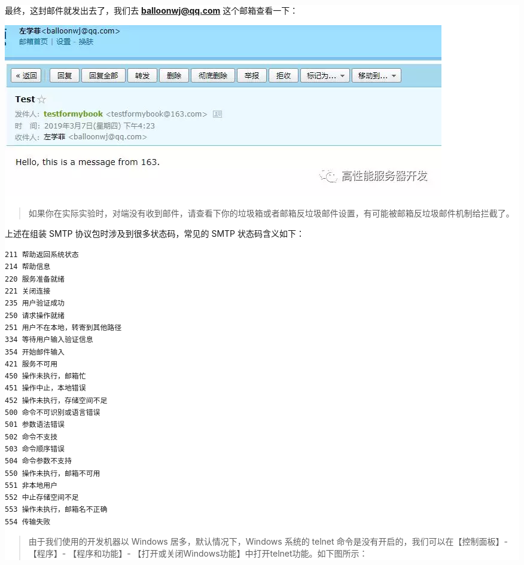 最终，这封邮件就发出去了，我们去 **balloonwj@qq.com** 这个邮箱查看一下：

![](../imgs/telnet3.webp)

> 如果你在实际实验时，对端没有收到邮件，请查看下你的垃圾箱或者邮箱反垃圾邮件设置，有可能被邮箱反垃圾邮件机制给拦截了。

上述在组装 SMTP 协议包时涉及到很多状态码，常见的 SMTP 状态码含义如下：

```
211 帮助返回系统状态
214 帮助信息
220 服务准备就绪
221 关闭连接
235 用户验证成功
250 请求操作就绪
251 用户不在本地，转寄到其他路径
334 等待用户输入验证信息
354 开始邮件输入
421 服务不可用
450 操作未执行，邮箱忙
451 操作中止，本地错误
452 操作未执行，存储空间不足
500 命令不可识别或语言错误
501 参数语法错误
502 命令不支技
503 命令顺序错误
504 命令参数不支持
550 操作未执行，邮箱不可用
551 非本地用户
552 中止存储空间不足
553 操作未执行，邮箱名不正确
554 传输失败
```

> 由于我们使用的开发机器以 Windows 居多，默认情况下，Windows 系统的 telnet 命令是没有开启的，我们可以在【控制面板】- 【程序】- 【程序和功能】- 【打开或关闭Windows功能】中打开telnet功能。如下图所示：
